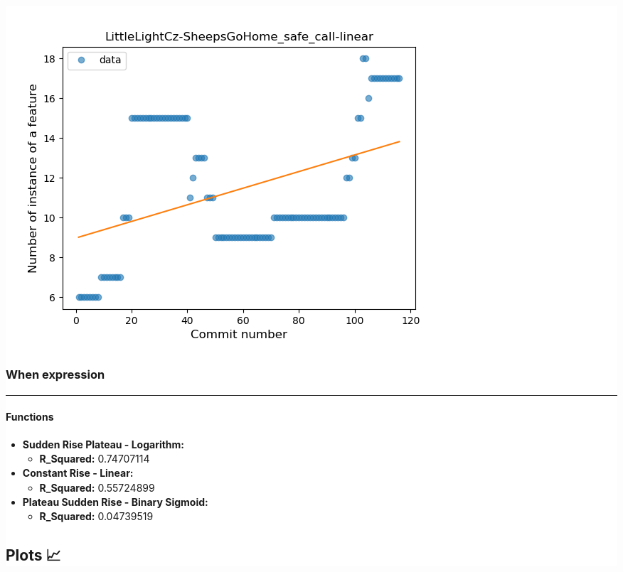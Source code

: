 ![LittleLightCz-SheepsGoHome T1](../plots/LittleLightCz-SheepsGoHome_safe_call_T1.png)
### <a name="when_expr">When expression</a>
----
#### Functions
* **Sudden Rise Plateau - Logarithm:** ![equation](http://latex.codecogs.com/svg.latex?4.43585%5Clog_%7B3.920875%7D%28x%29%20&plus;%200.0)
    * **R_Squared:** 0.74707114
* **Constant Rise - Linear:** ![equation](http://latex.codecogs.com/svg.latex?0.099241x%20&plus;%206.334387)
    * **R_Squared:** 0.55724899
* **Plateau Sudden Rise - Binary Sigmoid:** ![equation](http://latex.codecogs.com/svg.latex?%5Cfrac%7B-10.080357%7D%7B1%20&plus;%20%5Cepsilon%5E%28--320.437744%28x%20-1.239588%29%29%7D%20&plus;%2012.080357)
    * **R_Squared:** 0.04739519

**Plots** :chart_with_upwards_trend:
-----
